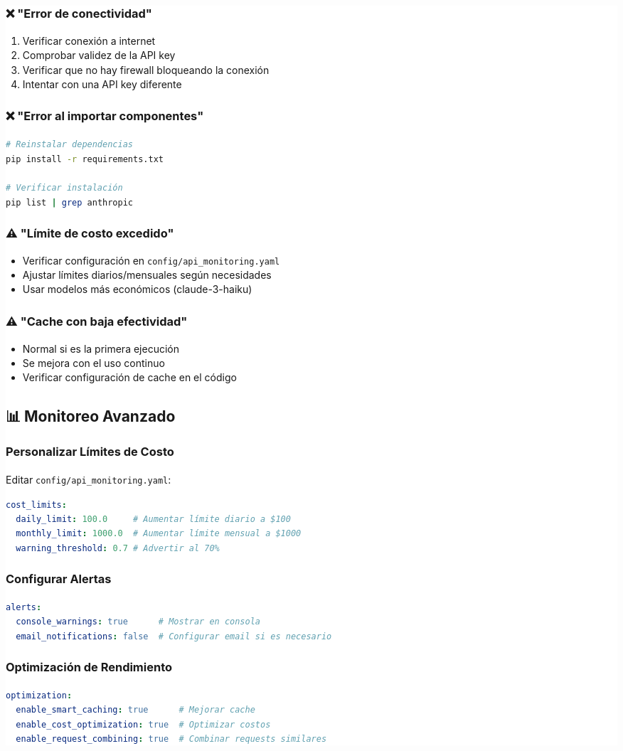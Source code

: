 ### ❌ "Error de conectividad"
1. Verificar conexión a internet
2. Comprobar validez de la API key
3. Verificar que no hay firewall bloqueando la conexión
4. Intentar con una API key diferente

### ❌ "Error al importar componentes"
```bash
# Reinstalar dependencias
pip install -r requirements.txt

# Verificar instalación
pip list | grep anthropic
```

### ⚠️ "Límite de costo excedido"
- Verificar configuración en `config/api_monitoring.yaml`
- Ajustar límites diarios/mensuales según necesidades
- Usar modelos más económicos (claude-3-haiku)

### ⚠️ "Cache con baja efectividad"
- Normal si es la primera ejecución
- Se mejora con el uso continuo
- Verificar configuración de cache en el código

## 📊 Monitoreo Avanzado

### Personalizar Límites de Costo
Editar `config/api_monitoring.yaml`:
```yaml
cost_limits:
  daily_limit: 100.0     # Aumentar límite diario a $100
  monthly_limit: 1000.0  # Aumentar límite mensual a $1000
  warning_threshold: 0.7 # Advertir al 70%
```

### Configurar Alertas
```yaml
alerts:
  console_warnings: true      # Mostrar en consola
  email_notifications: false  # Configurar email si es necesario
```

### Optimización de Rendimiento
```yaml
optimization:
  enable_smart_caching: true      # Mejorar cache
  enable_cost_optimization: true  # Optimizar costos
  enable_request_combining: true  # Combinar requests similares
```
